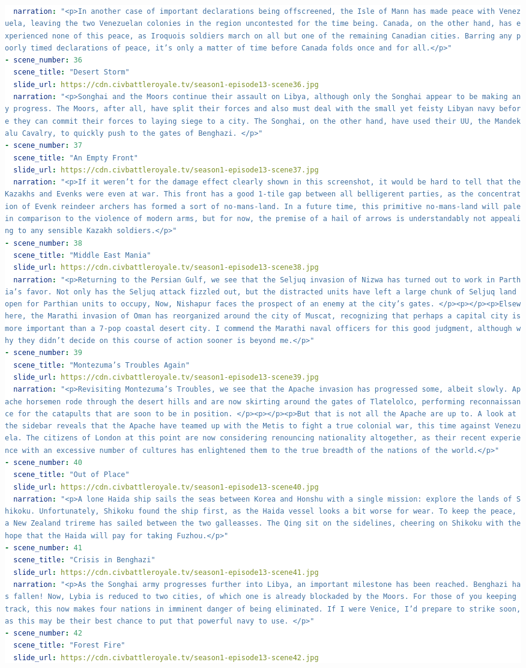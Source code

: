 ```yaml
  narration: "<p>In another case of important declarations being offscreened, the Isle of Mann has made peace with Venezuela, leaving the two Venezuelan colonies in the region uncontested for the time being. Canada, on the other hand, has experienced none of this peace, as Iroquois soldiers march on all but one of the remaining Canadian cities. Barring any poorly timed declarations of peace, it’s only a matter of time before Canada folds once and for all.</p>"
- scene_number: 36
  scene_title: "Desert Storm"
  slide_url: https://cdn.civbattleroyale.tv/season1-episode13-scene36.jpg
  narration: "<p>Songhai and the Moors continue their assault on Libya, although only the Songhai appear to be making any progress. The Moors, after all, have split their forces and also must deal with the small yet feisty Libyan navy before they can commit their forces to laying siege to a city. The Songhai, on the other hand, have used their UU, the Mandekalu Cavalry, to quickly push to the gates of Benghazi. </p>"
- scene_number: 37
  scene_title: "An Empty Front"
  slide_url: https://cdn.civbattleroyale.tv/season1-episode13-scene37.jpg
  narration: "<p>If it weren’t for the damage effect clearly shown in this screenshot, it would be hard to tell that the Kazakhs and Evenks were even at war. This front has a good 1-tile gap between all belligerent parties, as the concentration of Evenk reindeer archers has formed a sort of no-mans-land. In a future time, this primitive no-mans-land will pale in comparison to the violence of modern arms, but for now, the premise of a hail of arrows is understandably not appealing to any sensible Kazakh soldiers.</p>"
- scene_number: 38
  scene_title: "Middle East Mania"
  slide_url: https://cdn.civbattleroyale.tv/season1-episode13-scene38.jpg
  narration: "<p>Returning to the Persian Gulf, we see that the Seljuq invasion of Nizwa has turned out to work in Parthia’s favor. Not only has the Seljuq attack fizzled out, but the distracted units have left a large chunk of Seljuq land open for Parthian units to occupy, Now, Nishapur faces the prospect of an enemy at the city’s gates. </p><p></p><p>Elsewhere, the Marathi invasion of Oman has reorganized around the city of Muscat, recognizing that perhaps a capital city is more important than a 7-pop coastal desert city. I commend the Marathi naval officers for this good judgment, although why they didn’t decide on this course of action sooner is beyond me.</p>"
- scene_number: 39
  scene_title: "Montezuma’s Troubles Again"
  slide_url: https://cdn.civbattleroyale.tv/season1-episode13-scene39.jpg
  narration: "<p>Revisiting Montezuma’s Troubles, we see that the Apache invasion has progressed some, albeit slowly. Apache horsemen rode through the desert hills and are now skirting around the gates of Tlatelolco, performing reconnaissance for the catapults that are soon to be in position. </p><p></p><p>But that is not all the Apache are up to. A look at the sidebar reveals that the Apache have teamed up with the Metis to fight a true colonial war, this time against Venezuela. The citizens of London at this point are now considering renouncing nationality altogether, as their recent experience with an excessive number of cultures has enlightened them to the true breadth of the nations of the world.</p>"
- scene_number: 40
  scene_title: "Out of Place"
  slide_url: https://cdn.civbattleroyale.tv/season1-episode13-scene40.jpg
  narration: "<p>A lone Haida ship sails the seas between Korea and Honshu with a single mission: explore the lands of Shikoku. Unfortunately, Shikoku found the ship first, as the Haida vessel looks a bit worse for wear. To keep the peace, a New Zealand trireme has sailed between the two galleasses. The Qing sit on the sidelines, cheering on Shikoku with the hope that the Haida will pay for taking Fuzhou.</p>"
- scene_number: 41
  scene_title: "Crisis in Benghazi"
  slide_url: https://cdn.civbattleroyale.tv/season1-episode13-scene41.jpg
  narration: "<p>As the Songhai army progresses further into Libya, an important milestone has been reached. Benghazi has fallen! Now, Lybia is reduced to two cities, of which one is already blockaded by the Moors. For those of you keeping track, this now makes four nations in imminent danger of being eliminated. If I were Venice, I’d prepare to strike soon, as this may be their best chance to put that powerful navy to use. </p>"
- scene_number: 42
  scene_title: "Forest Fire"
  slide_url: https://cdn.civbattleroyale.tv/season1-episode13-scene42.jpg
```